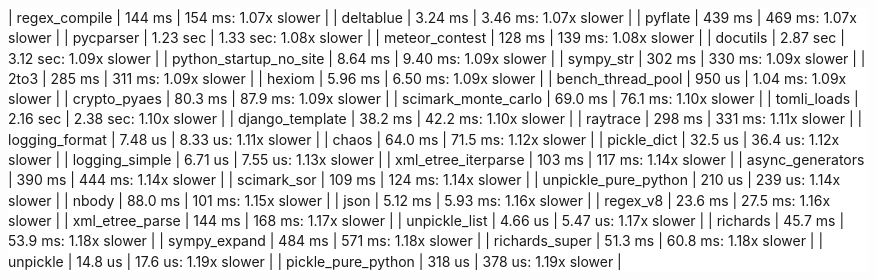 | regex_compile              | 144 ms                                                       | 154 ms: 1.07x slower                                                        |
| deltablue                  | 3.24 ms                                                      | 3.46 ms: 1.07x slower                                                       |
| pyflate                    | 439 ms                                                       | 469 ms: 1.07x slower                                                        |
| pycparser                  | 1.23 sec                                                     | 1.33 sec: 1.08x slower                                                      |
| meteor_contest             | 128 ms                                                       | 139 ms: 1.08x slower                                                        |
| docutils                   | 2.87 sec                                                     | 3.12 sec: 1.09x slower                                                      |
| python_startup_no_site     | 8.64 ms                                                      | 9.40 ms: 1.09x slower                                                       |
| sympy_str                  | 302 ms                                                       | 330 ms: 1.09x slower                                                        |
| 2to3                       | 285 ms                                                       | 311 ms: 1.09x slower                                                        |
| hexiom                     | 5.96 ms                                                      | 6.50 ms: 1.09x slower                                                       |
| bench_thread_pool          | 950 us                                                       | 1.04 ms: 1.09x slower                                                       |
| crypto_pyaes               | 80.3 ms                                                      | 87.9 ms: 1.09x slower                                                       |
| scimark_monte_carlo        | 69.0 ms                                                      | 76.1 ms: 1.10x slower                                                       |
| tomli_loads                | 2.16 sec                                                     | 2.38 sec: 1.10x slower                                                      |
| django_template            | 38.2 ms                                                      | 42.2 ms: 1.10x slower                                                       |
| raytrace                   | 298 ms                                                       | 331 ms: 1.11x slower                                                        |
| logging_format             | 7.48 us                                                      | 8.33 us: 1.11x slower                                                       |
| chaos                      | 64.0 ms                                                      | 71.5 ms: 1.12x slower                                                       |
| pickle_dict                | 32.5 us                                                      | 36.4 us: 1.12x slower                                                       |
| logging_simple             | 6.71 us                                                      | 7.55 us: 1.13x slower                                                       |
| xml_etree_iterparse        | 103 ms                                                       | 117 ms: 1.14x slower                                                        |
| async_generators           | 390 ms                                                       | 444 ms: 1.14x slower                                                        |
| scimark_sor                | 109 ms                                                       | 124 ms: 1.14x slower                                                        |
| unpickle_pure_python       | 210 us                                                       | 239 us: 1.14x slower                                                        |
| nbody                      | 88.0 ms                                                      | 101 ms: 1.15x slower                                                        |
| json                       | 5.12 ms                                                      | 5.93 ms: 1.16x slower                                                       |
| regex_v8                   | 23.6 ms                                                      | 27.5 ms: 1.16x slower                                                       |
| xml_etree_parse            | 144 ms                                                       | 168 ms: 1.17x slower                                                        |
| unpickle_list              | 4.66 us                                                      | 5.47 us: 1.17x slower                                                       |
| richards                   | 45.7 ms                                                      | 53.9 ms: 1.18x slower                                                       |
| sympy_expand               | 484 ms                                                       | 571 ms: 1.18x slower                                                        |
| richards_super             | 51.3 ms                                                      | 60.8 ms: 1.18x slower                                                       |
| unpickle                   | 14.8 us                                                      | 17.6 us: 1.19x slower                                                       |
| pickle_pure_python         | 318 us                                                       | 378 us: 1.19x slower                                                        |